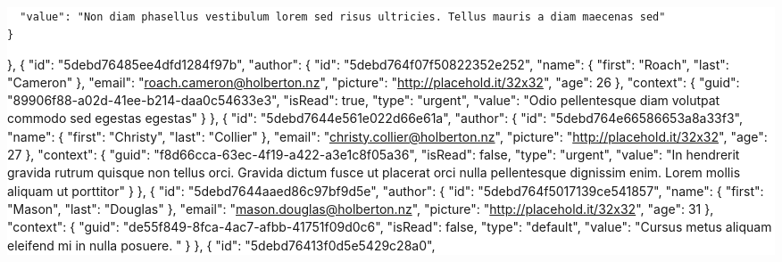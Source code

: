       "value": "Non diam phasellus vestibulum lorem sed risus ultricies. Tellus mauris a diam maecenas sed"
    }
  },
  {
    "id": "5debd76485ee4dfd1284f97b",
    "author": {
      "id": "5debd764f07f50822352e252",
      "name": {
        "first": "Roach",
        "last": "Cameron"
      },
      "email": "roach.cameron@holberton.nz",
      "picture": "http://placehold.it/32x32",
      "age": 26
    },
    "context": {
      "guid": "89906f88-a02d-41ee-b214-daa0c54633e3",
      "isRead": true,
      "type": "urgent",
      "value": "Odio pellentesque diam volutpat commodo sed egestas egestas"
    }
  },
  {
    "id": "5debd7644e561e022d66e61a",
    "author": {
      "id": "5debd764e66586653a8a33f3",
      "name": {
        "first": "Christy",
        "last": "Collier"
      },
      "email": "christy.collier@holberton.nz",
      "picture": "http://placehold.it/32x32",
      "age": 27
    },
    "context": {
      "guid": "f8d66cca-63ec-4f19-a422-a3e1c8f05a36",
      "isRead": false,
      "type": "urgent",
      "value": "In hendrerit gravida rutrum quisque non tellus orci. Gravida dictum fusce ut placerat orci nulla pellentesque dignissim enim. Lorem mollis aliquam ut porttitor"
    }
  },
  {
    "id": "5debd7644aaed86c97bf9d5e",
    "author": {
      "id": "5debd764f5017139ce541857",
      "name": {
        "first": "Mason",
        "last": "Douglas"
      },
      "email": "mason.douglas@holberton.nz",
      "picture": "http://placehold.it/32x32",
      "age": 31
    },
    "context": {
      "guid": "de55f849-8fca-4ac7-afbb-41751f09d0c6",
      "isRead": false,
      "type": "default",
      "value": "Cursus metus aliquam eleifend mi in nulla posuere. "
    }
  },
  {
    "id": "5debd76413f0d5e5429c28a0",
